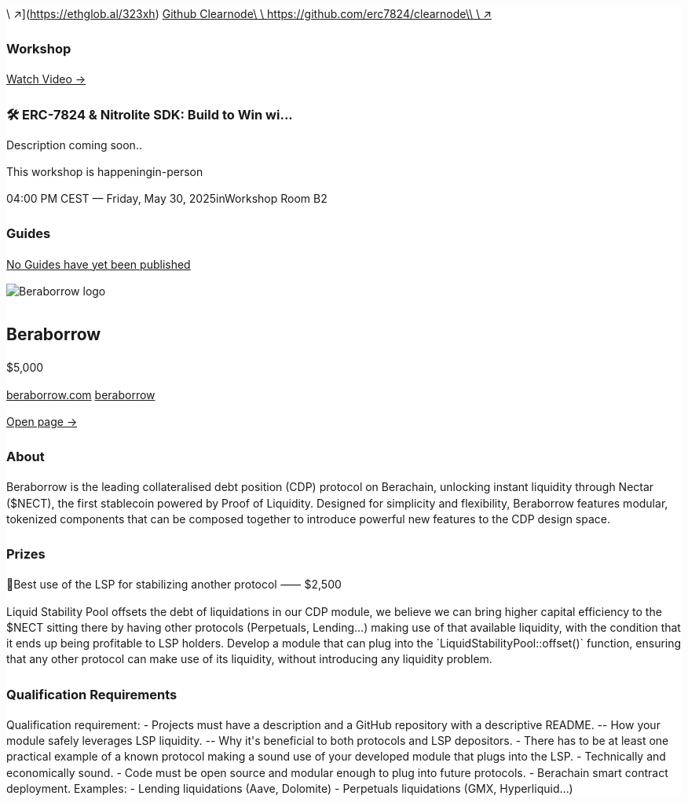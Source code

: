 \\
↗](https://ethglob.al/323xh) [Github Clearnode\\
\\
https://github.com/erc7824/clearnode\\
\\
↗](https://ethglob.al/ybhmv)

### Workshop

[Watch Video →](https://www.youtube.com/watch?v=dF0SeIYbyJY)

### 🛠️ ERC-7824 & Nitrolite SDK: Build to Win wi...

Description coming soon..

This workshop is happeningin-person

04:00 PM CEST — Friday, May 30, 2025inWorkshop Room B2

### Guides

[No Guides have yet been published](https://ethglobal.com/guides)

![Beraborrow logo](https://ethglobal.b-cdn.net/organizations/zyaqr/square-logo/default.png)

## Beraborrow

$5,000

[beraborrow.com](https://www.beraborrow.com/) [beraborrow](https://twitter.com/beraborrow)

[Open page →](https://ethglobal.com/events/prague/prizes/beraborrow)

### About

Beraborrow is the leading collateralised debt position (CDP) protocol on Berachain, unlocking instant liquidity through Nectar ($NECT), the first stablecoin powered by Proof of Liquidity. Designed for simplicity and flexibility, Beraborrow features modular, tokenized components that can be composed together to introduce powerful new features to the CDP design space.

### Prizes

🌊Best use of the LSP for stabilizing another protocol ⸺ $2,500

Liquid Stability Pool offsets the debt of liquidations in our CDP module, we believe we can bring higher capital efficiency to the $NECT sitting there by having other protocols (Perpetuals, Lending…) making use of that available liquidity, with the condition that it ends up being profitable to LSP holders.
Develop a module that can plug into the \`LiquidStabilityPool::offset()\` function, ensuring that any other protocol can make use of its liquidity, without introducing any liquidity problem.

### Qualification Requirements

Qualification requirement:
\- Projects must have a description and a GitHub repository with a descriptive README.
\-\- How your module safely leverages LSP liquidity.
\-\- Why it's beneficial to both protocols and LSP depositors.
\- There has to be at least one practical example of a known protocol making a sound use of your developed module that plugs into the LSP.
\- Technically and economically sound.
\- Code must be open source and modular enough to plug into future protocols.
\- Berachain smart contract deployment.
Examples:
\- Lending liquidations (Aave, Dolomite)
\- Perpetuals liquidations (GMX, Hyperliquid…)

